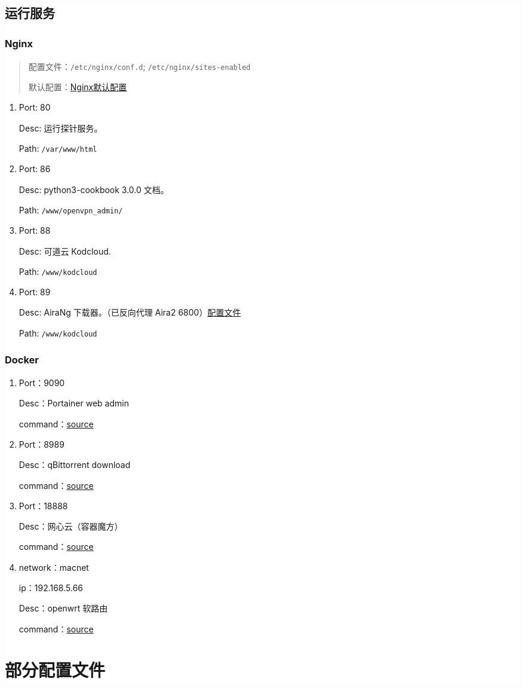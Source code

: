 ## 运行服务

### Nginx

> 配置文件：`/etc/nginx/conf.d`; `/etc/nginx/sites-enabled`
>
> 默认配置：[Nginx默认配置](#Nginx-default-config)

1. Port: 80

   Desc: 运行探针服务。

   Path: `/var/www/html`

2. Port: 86

   Desc: python3-cookbook 3.0.0 文档。

   Path: `/www/openvpn_admin/`

3. Port: 88

   Desc: 可道云 Kodcloud.

   Path: `/www/kodcloud`

4. Port: 89

   Desc: AiraNg 下载器。（已反向代理 Aira2 6800）[配置文件](#AiraNg-download-config)

   Path: `/www/kodcloud`

### Docker

1. Port：9090

   Desc：Portainer web admin

   command：[source](#run-portainer-command)

2. Port：8989

   Desc：qBittorrent download

   command：[source](#run-qbittorrent-command)

3. Port：18888

   Desc：网心云（容器魔方）

   command：[source](#run-wxedge-command)

4. network：macnet

   ip：192.168.5.66

   Desc：openwrt 软路由

   command：[source](#run-openwrt-by-docker)

# 部分配置文件
